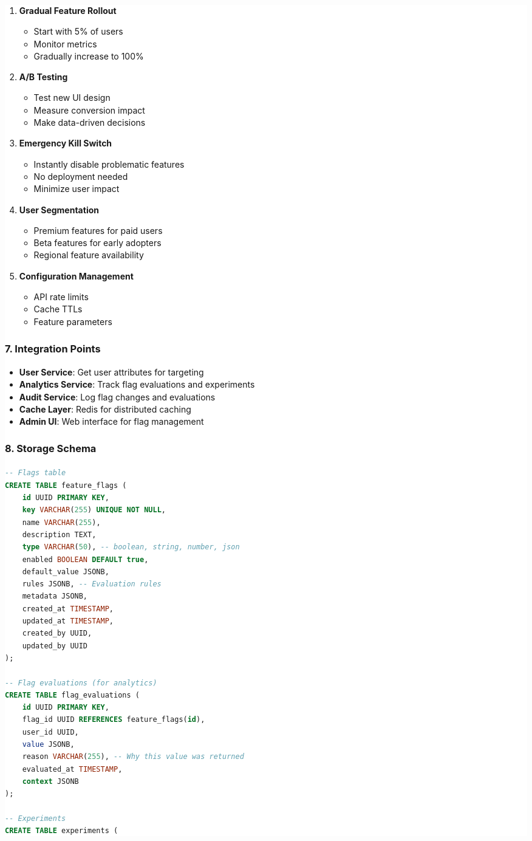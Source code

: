 1. **Gradual Feature Rollout**
   - Start with 5% of users
   - Monitor metrics
   - Gradually increase to 100%

2. **A/B Testing**
   - Test new UI design
   - Measure conversion impact
   - Make data-driven decisions

3. **Emergency Kill Switch**
   - Instantly disable problematic features
   - No deployment needed
   - Minimize user impact

4. **User Segmentation**
   - Premium features for paid users
   - Beta features for early adopters
   - Regional feature availability

5. **Configuration Management**
   - API rate limits
   - Cache TTLs
   - Feature parameters

### 7. **Integration Points**

- **User Service**: Get user attributes for targeting
- **Analytics Service**: Track flag evaluations and experiments
- **Audit Service**: Log flag changes and evaluations
- **Cache Layer**: Redis for distributed caching
- **Admin UI**: Web interface for flag management

### 8. **Storage Schema**

```sql
-- Flags table
CREATE TABLE feature_flags (
    id UUID PRIMARY KEY,
    key VARCHAR(255) UNIQUE NOT NULL,
    name VARCHAR(255),
    description TEXT,
    type VARCHAR(50), -- boolean, string, number, json
    enabled BOOLEAN DEFAULT true,
    default_value JSONB,
    rules JSONB, -- Evaluation rules
    metadata JSONB,
    created_at TIMESTAMP,
    updated_at TIMESTAMP,
    created_by UUID,
    updated_by UUID
);

-- Flag evaluations (for analytics)
CREATE TABLE flag_evaluations (
    id UUID PRIMARY KEY,
    flag_id UUID REFERENCES feature_flags(id),
    user_id UUID,
    value JSONB,
    reason VARCHAR(255), -- Why this value was returned
    evaluated_at TIMESTAMP,
    context JSONB
);

-- Experiments
CREATE TABLE experiments (
```
